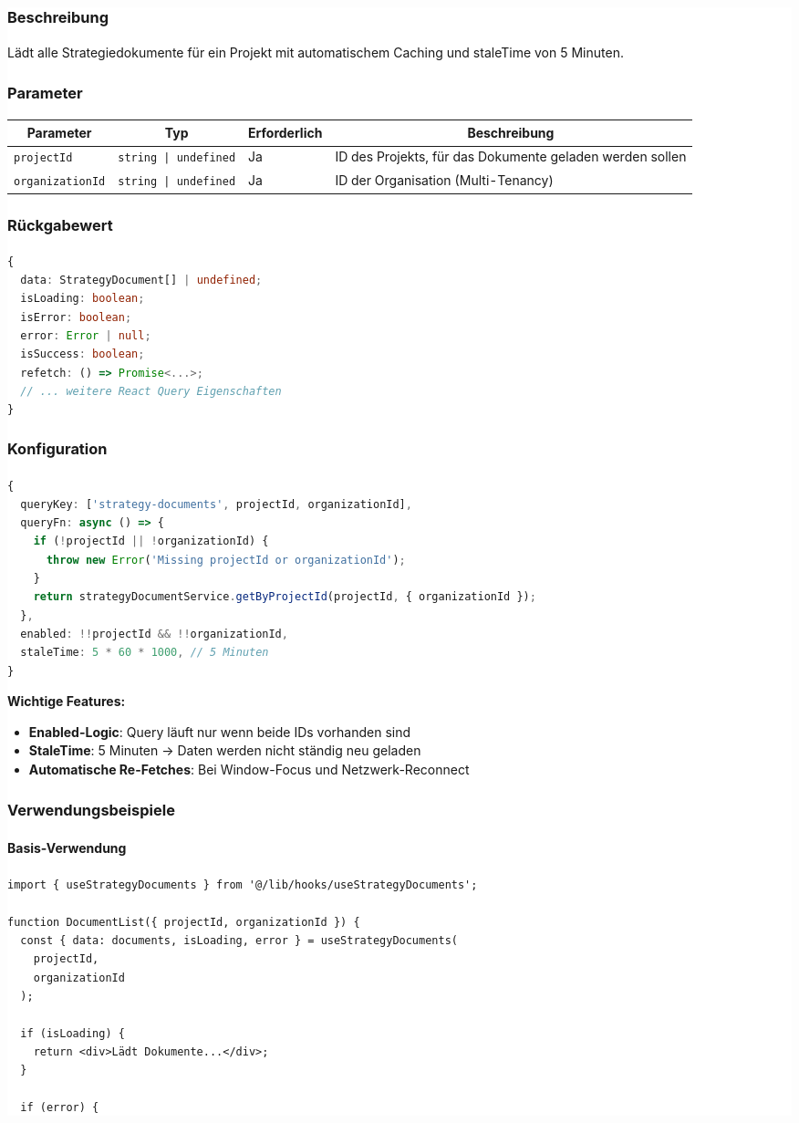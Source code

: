 ### Beschreibung

Lädt alle Strategiedokumente für ein Projekt mit automatischem Caching und staleTime von 5 Minuten.

### Parameter

| Parameter | Typ | Erforderlich | Beschreibung |
|-----------|-----|--------------|--------------|
| `projectId` | `string \| undefined` | Ja | ID des Projekts, für das Dokumente geladen werden sollen |
| `organizationId` | `string \| undefined` | Ja | ID der Organisation (Multi-Tenancy) |

### Rückgabewert

```typescript
{
  data: StrategyDocument[] | undefined;
  isLoading: boolean;
  isError: boolean;
  error: Error | null;
  isSuccess: boolean;
  refetch: () => Promise<...>;
  // ... weitere React Query Eigenschaften
}
```

### Konfiguration

```typescript
{
  queryKey: ['strategy-documents', projectId, organizationId],
  queryFn: async () => {
    if (!projectId || !organizationId) {
      throw new Error('Missing projectId or organizationId');
    }
    return strategyDocumentService.getByProjectId(projectId, { organizationId });
  },
  enabled: !!projectId && !!organizationId,
  staleTime: 5 * 60 * 1000, // 5 Minuten
}
```

**Wichtige Features:**
- **Enabled-Logic**: Query läuft nur wenn beide IDs vorhanden sind
- **StaleTime**: 5 Minuten → Daten werden nicht ständig neu geladen
- **Automatische Re-Fetches**: Bei Window-Focus und Netzwerk-Reconnect

### Verwendungsbeispiele

#### Basis-Verwendung

```tsx
import { useStrategyDocuments } from '@/lib/hooks/useStrategyDocuments';

function DocumentList({ projectId, organizationId }) {
  const { data: documents, isLoading, error } = useStrategyDocuments(
    projectId,
    organizationId
  );

  if (isLoading) {
    return <div>Lädt Dokumente...</div>;
  }

  if (error) {
```